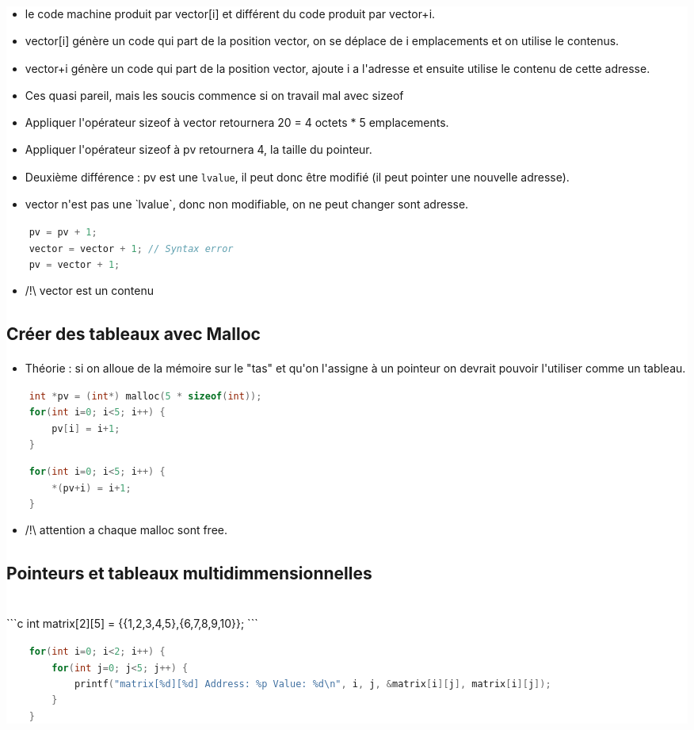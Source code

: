 - le code machine produit par vector[i] et différent du code produit par vector+i.
- vector[i] génère un code qui part de la position vector, on se déplace de i emplacements et on utilise le contenus.
- vector+i génère un code qui part de la position vector, ajoute i a l'adresse et ensuite utilise le contenu de cette adresse.

- Ces quasi pareil, mais les soucis commence si on travail mal avec sizeof

- Appliquer l'opérateur sizeof à vector retournera 20 = 4 octets \* 5 emplacements.
- Appliquer l'opérateur sizeof à pv retournera 4, la taille du pointeur.

- Deuxième différence : pv est une `lvalue`, il peut donc être modifié (il peut pointer une nouvelle adresse).
- vector n'est pas une ̀ lvalue`, donc non modifiable, on ne peut changer sont adresse.

```c
    pv = pv + 1;
    vector = vector + 1; // Syntax error
    pv = vector + 1;
```

- /!\ vector est un contenu




## Créer des tableaux avec Malloc

- Théorie : si on alloue de la mémoire sur le "tas" et qu'on l'assigne à un pointeur on devrait pouvoir l'utiliser comme un tableau.

```c
    int *pv = (int*) malloc(5 * sizeof(int));
    for(int i=0; i<5; i++) {
        pv[i] = i+1;
    }
```

```c
    for(int i=0; i<5; i++) {
        *(pv+i) = i+1;
    }
```
- /!\ attention a chaque malloc sont free.









## Pointeurs et tableaux multidimmensionnelles

<br>
```c
    int matrix[2][5] = {{1,2,3,4,5},{6,7,8,9,10}};
```

```c
    for(int i=0; i<2; i++) {
        for(int j=0; j<5; j++) {
            printf("matrix[%d][%d] Address: %p Value: %d\n", i, j, &matrix[i][j], matrix[i][j]);
        }
    }
```
